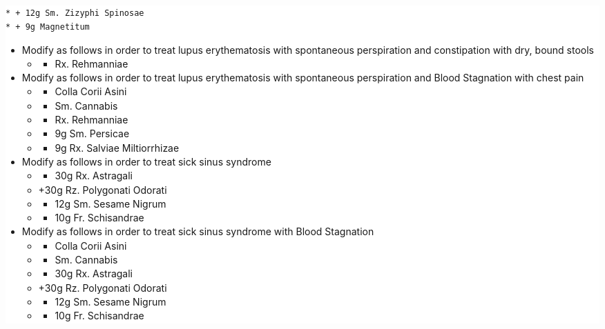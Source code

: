     * + 12g Sm. Zizyphi Spinosae
    * + 9g Magnetitum
* Modify as follows in order to treat lupus erythematosis with spontaneous perspiration and constipation with dry, bound stools
    * - Rx. Rehmanniae
* Modify as follows in order to treat lupus erythematosis with spontaneous perspiration and Blood Stagnation with chest pain
    * - Colla Corii Asini
    * - Sm. Cannabis
    * - Rx. Rehmanniae
    * + 9g Sm. Persicae
    * + 9g Rx. Salviae Miltiorrhizae
* Modify as follows in order to treat sick sinus syndrome
    * + 30g Rx. Astragali
    * +30g Rz. Polygonati Odorati
    * + 12g Sm. Sesame Nigrum
    * + 10g Fr. Schisandrae
* Modify as follows in order to treat sick sinus syndrome with Blood Stagnation
    * - Colla Corii Asini
    * - Sm. Cannabis
    * + 30g Rx. Astragali
    * +30g Rz. Polygonati Odorati
    * + 12g Sm. Sesame Nigrum
    * + 10g Fr. Schisandrae
